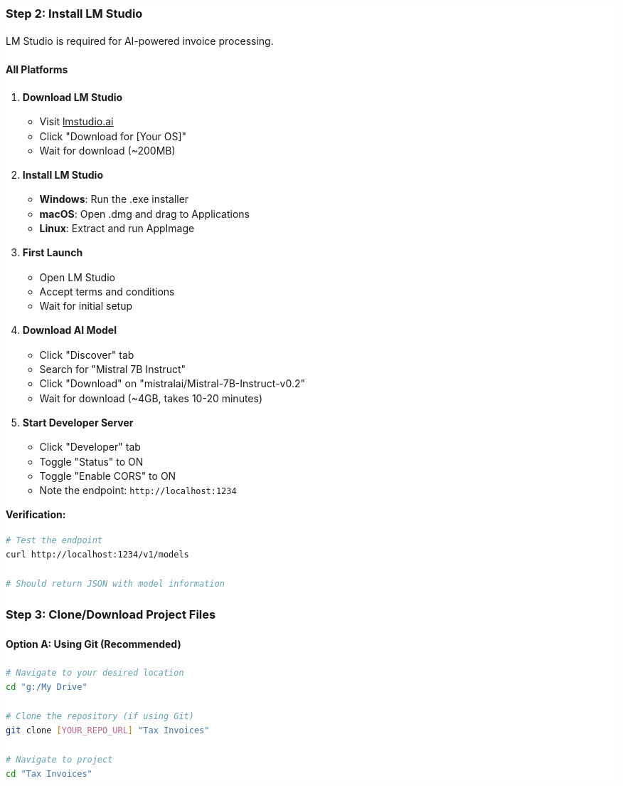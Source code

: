 ### Step 2: Install LM Studio

LM Studio is required for AI-powered invoice processing.

#### All Platforms

1. **Download LM Studio**
   - Visit [lmstudio.ai](https://lmstudio.ai)
   - Click "Download for [Your OS]"
   - Wait for download (~200MB)

2. **Install LM Studio**
   - **Windows**: Run the .exe installer
   - **macOS**: Open .dmg and drag to Applications
   - **Linux**: Extract and run AppImage

3. **First Launch**
   - Open LM Studio
   - Accept terms and conditions
   - Wait for initial setup

4. **Download AI Model**
   - Click "Discover" tab
   - Search for "Mistral 7B Instruct"
   - Click "Download" on "mistralai/Mistral-7B-Instruct-v0.2"
   - Wait for download (~4GB, takes 10-20 minutes)

5. **Start Developer Server**
   - Click "Developer" tab
   - Toggle "Status" to ON
   - Toggle "Enable CORS" to ON
   - Note the endpoint: `http://localhost:1234`

**Verification:**
```bash
# Test the endpoint
curl http://localhost:1234/v1/models

# Should return JSON with model information
```

### Step 3: Clone/Download Project Files

#### Option A: Using Git (Recommended)

```bash
# Navigate to your desired location
cd "g:/My Drive"

# Clone the repository (if using Git)
git clone [YOUR_REPO_URL] "Tax Invoices"

# Navigate to project
cd "Tax Invoices"
```
